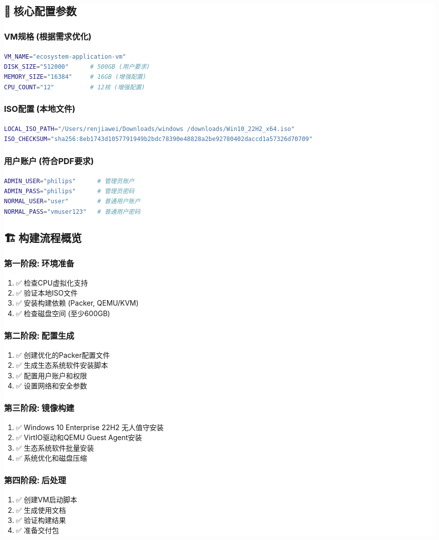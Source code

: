 ## 🎯 核心配置参数

### VM规格 (根据需求优化)
```bash
VM_NAME="ecosystem-application-vm"
DISK_SIZE="512000"      # 500GB (用户要求)
MEMORY_SIZE="16384"     # 16GB (增强配置)
CPU_COUNT="12"          # 12核 (增强配置)
```

### ISO配置 (本地文件)
```bash
LOCAL_ISO_PATH="/Users/renjiawei/Downloads/windows /downloads/Win10_22H2_x64.iso"
ISO_CHECKSUM="sha256:8eb1743d1057791949b2bdc78390e48828a2be92780402daccd1a57326d70709"
```

### 用户账户 (符合PDF要求)
```bash
ADMIN_USER="philips"      # 管理员账户
ADMIN_PASS="philips"      # 管理员密码
NORMAL_USER="user"        # 普通用户账户
NORMAL_PASS="vmuser123"   # 普通用户密码
```

## 🏗️ 构建流程概览

### 第一阶段: 环境准备
1. ✅ 检查CPU虚拟化支持
2. ✅ 验证本地ISO文件
3. ✅ 安装构建依赖 (Packer, QEMU/KVM)
4. ✅ 检查磁盘空间 (至少600GB)

### 第二阶段: 配置生成
1. ✅ 创建优化的Packer配置文件
2. ✅ 生成生态系统软件安装脚本
3. ✅ 配置用户账户和权限
4. ✅ 设置网络和安全参数

### 第三阶段: 镜像构建
1. ✅ Windows 10 Enterprise 22H2 无人值守安装
2. ✅ VirtIO驱动和QEMU Guest Agent安装
3. ✅ 生态系统软件批量安装
4. ✅ 系统优化和磁盘压缩

### 第四阶段: 后处理
1. ✅ 创建VM启动脚本
2. ✅ 生成使用文档
3. ✅ 验证构建结果
4. ✅ 准备交付包
